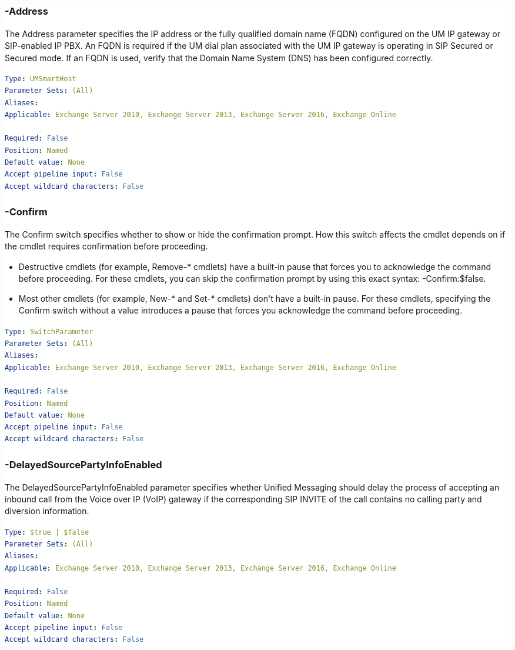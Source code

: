 ### -Address
The Address parameter specifies the IP address or the fully qualified domain name (FQDN) configured on the UM IP gateway or SIP-enabled IP PBX. An FQDN is required if the UM dial plan associated with the UM IP gateway is operating in SIP Secured or Secured mode. If an FQDN is used, verify that the Domain Name System (DNS) has been configured correctly.

```yaml
Type: UMSmartHost
Parameter Sets: (All)
Aliases:
Applicable: Exchange Server 2010, Exchange Server 2013, Exchange Server 2016, Exchange Online

Required: False
Position: Named
Default value: None
Accept pipeline input: False
Accept wildcard characters: False
```

### -Confirm
The Confirm switch specifies whether to show or hide the confirmation prompt. How this switch affects the cmdlet depends on if the cmdlet requires confirmation before proceeding.

- Destructive cmdlets (for example, Remove-\* cmdlets) have a built-in pause that forces you to acknowledge the command before proceeding. For these cmdlets, you can skip the confirmation prompt by using this exact syntax: -Confirm:$false.

- Most other cmdlets (for example, New-\* and Set-\* cmdlets) don't have a built-in pause. For these cmdlets, specifying the Confirm switch without a value introduces a pause that forces you acknowledge the command before proceeding.

```yaml
Type: SwitchParameter
Parameter Sets: (All)
Aliases:
Applicable: Exchange Server 2010, Exchange Server 2013, Exchange Server 2016, Exchange Online

Required: False
Position: Named
Default value: None
Accept pipeline input: False
Accept wildcard characters: False
```

### -DelayedSourcePartyInfoEnabled
The DelayedSourcePartyInfoEnabled parameter specifies whether Unified Messaging should delay the process of accepting an inbound call from the Voice over IP (VoIP) gateway if the corresponding SIP INVITE of the call contains no calling party and diversion information.

```yaml
Type: $true | $false
Parameter Sets: (All)
Aliases:
Applicable: Exchange Server 2010, Exchange Server 2013, Exchange Server 2016, Exchange Online

Required: False
Position: Named
Default value: None
Accept pipeline input: False
Accept wildcard characters: False
```
